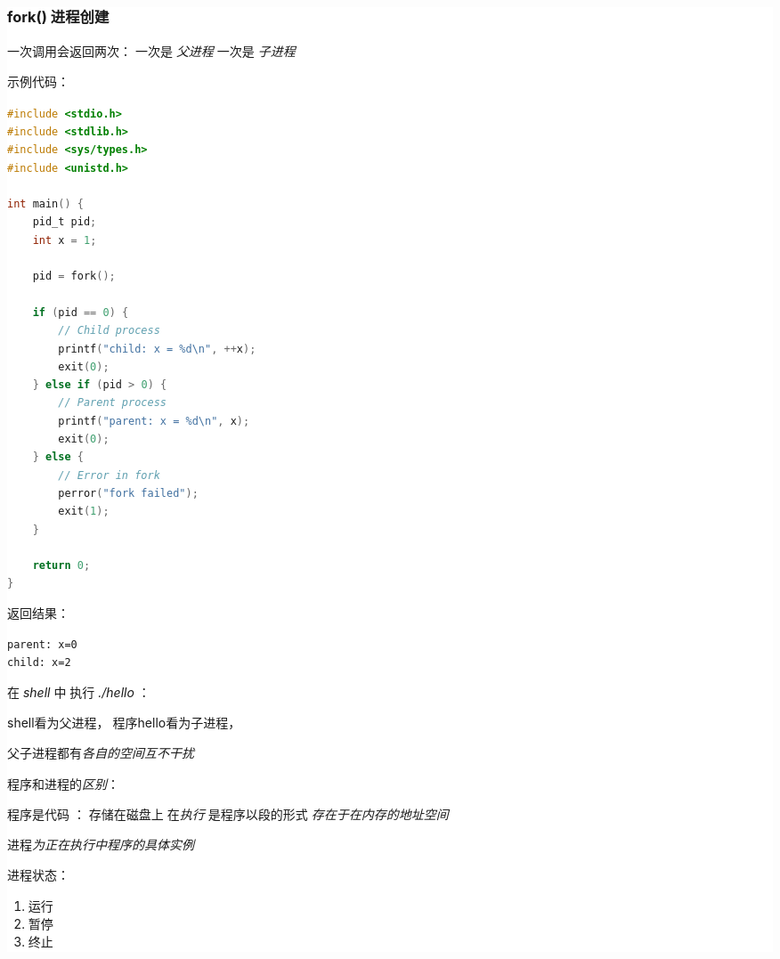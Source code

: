 
### fork() 进程创建

一次调用会返回两次： 一次是 *父进程* 一次是 *子进程*

示例代码：

```c
#include <stdio.h>
#include <stdlib.h>
#include <sys/types.h>
#include <unistd.h>

int main() {
    pid_t pid;
    int x = 1;
    
    pid = fork();
    
    if (pid == 0) {
        // Child process
        printf("child: x = %d\n", ++x);
        exit(0);
    } else if (pid > 0) {
        // Parent process
        printf("parent: x = %d\n", x);
        exit(0);
    } else {
        // Error in fork
        perror("fork failed");
        exit(1);
    }
    
    return 0;
}

```

返回结果：
~~~
parent: x=0
child: x=2
~~~

在 *shell* 中 执行  *./hello*  ：

shell看为父进程， 程序hello看为子进程，

父子进程都有*各自的空间互不干扰* 

程序和进程的*区别*：

程序是代码 ： 存储在磁盘上  在*执行* 是程序以段的形式 *存在于在内存的地址空间*

进程*为正在执行中程序的具体实例*

进程状态： 
1. 运行
2. 暂停
3. 终止
